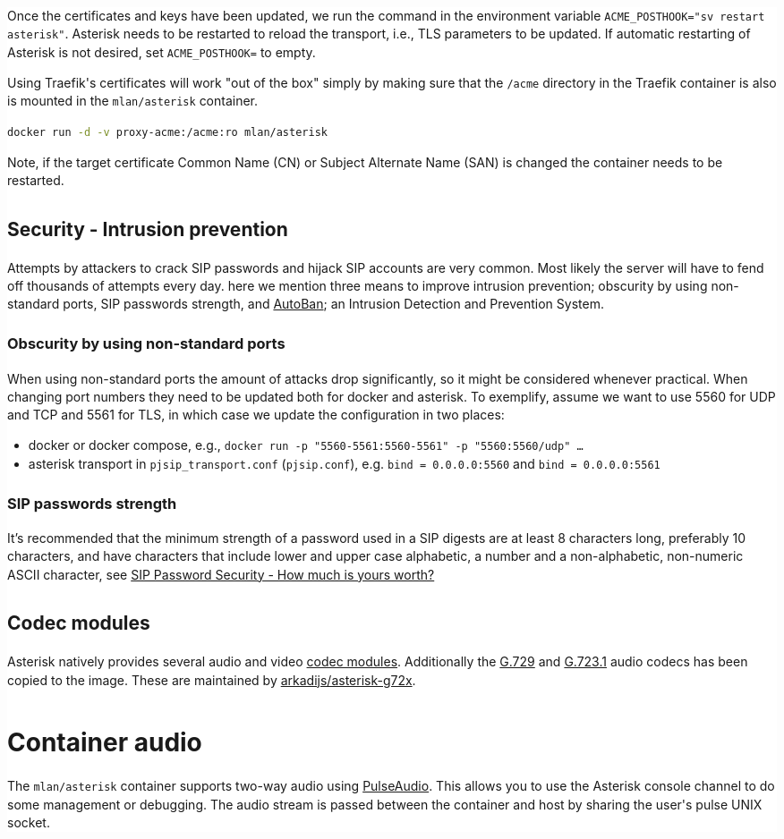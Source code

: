 Once the certificates and keys have been updated, we run the command in the environment variable `ACME_POSTHOOK="sv restart asterisk"`. Asterisk needs to be restarted to reload the transport, i.e., TLS parameters to be updated. If automatic restarting of Asterisk is not desired, set `ACME_POSTHOOK=` to empty.

Using Traefik's certificates will work "out of the box" simply by making sure that the `/acme` directory in the Traefik container is also is mounted in the `mlan/asterisk` container.

```bash
docker run -d -v proxy-acme:/acme:ro mlan/asterisk
```

Note, if the target certificate Common Name (CN) or Subject Alternate Name (SAN) is changed the container needs to be restarted.

## Security - Intrusion prevention

Attempts by attackers to crack SIP passwords and hijack SIP accounts are very common. Most likely the server will have to fend off thousands of attempts every day. here we mention three means to improve intrusion prevention; obscurity by using non-standard ports, SIP passwords strength, and [AutoBan](src/autoban); an Intrusion Detection and Prevention System.

### Obscurity by using non-standard ports

When using non-standard ports the amount of attacks drop significantly, so it might be considered whenever practical. When changing port numbers they need to be updated both for docker and asterisk. To exemplify, assume we want to use 5560 for UDP and TCP and 5561 for TLS, in which case we update the configuration in two places:

- docker or docker compose, e.g., `docker run -p "5560-5561:5560-5561" -p "5560:5560/udp" …`
- asterisk transport in `pjsip_transport.conf` (`pjsip.conf`), e.g. `bind = 0.0.0.0:5560` and `bind = 0.0.0.0:5561`

### SIP passwords strength

It’s recommended that the minimum strength of a password used in a SIP digests are at least 8 characters long, preferably 10 characters, and have characters that include lower and upper case alphabetic, a number and a non-alphabetic, non-numeric ASCII character, see [SIP Password Security - How much is yours worth?](https://www.sipsorcery.com/mainsite/Help/SIPPasswordSecurity)

## Codec modules

Asterisk natively provides several audio and video [codec modules](https://wiki.asterisk.org/wiki/display/AST/Codec+Modules). Additionally the [G.729](https://en.wikipedia.org/wiki/G.729) and [G.723.1](https://en.wikipedia.org/wiki/G.723.1) audio codecs has been copied to the image. These are maintained by [arkadijs/asterisk-g72x](https://github.com/arkadijs/asterisk-g72x).

# Container audio

The `mlan/asterisk` container supports two-way audio using [PulseAudio](https://www.freedesktop.org/wiki/Software/PulseAudio/). This allows you to use the Asterisk console channel to do some management or debugging. The audio stream is passed between the container and host by sharing the user's pulse UNIX socket.
